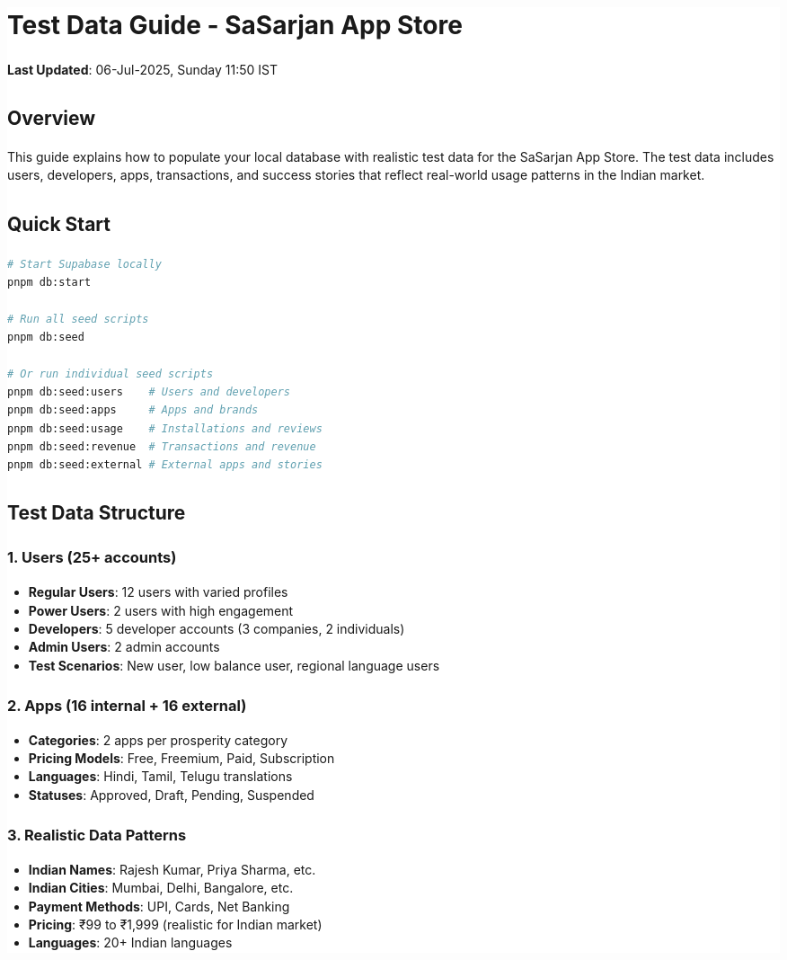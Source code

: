 # Test Data Guide - SaSarjan App Store

**Last Updated**: 06-Jul-2025, Sunday 11:50 IST

## Overview

This guide explains how to populate your local database with realistic test data for the SaSarjan App Store. The test data includes users, developers, apps, transactions, and success stories that reflect real-world usage patterns in the Indian market.

## Quick Start

```bash
# Start Supabase locally
pnpm db:start

# Run all seed scripts
pnpm db:seed

# Or run individual seed scripts
pnpm db:seed:users    # Users and developers
pnpm db:seed:apps     # Apps and brands
pnpm db:seed:usage    # Installations and reviews
pnpm db:seed:revenue  # Transactions and revenue
pnpm db:seed:external # External apps and stories
```

## Test Data Structure

### 1. Users (25+ accounts)

- **Regular Users**: 12 users with varied profiles
- **Power Users**: 2 users with high engagement
- **Developers**: 5 developer accounts (3 companies, 2 individuals)
- **Admin Users**: 2 admin accounts
- **Test Scenarios**: New user, low balance user, regional language users

### 2. Apps (16 internal + 16 external)

- **Categories**: 2 apps per prosperity category
- **Pricing Models**: Free, Freemium, Paid, Subscription
- **Languages**: Hindi, Tamil, Telugu translations
- **Statuses**: Approved, Draft, Pending, Suspended

### 3. Realistic Data Patterns

- **Indian Names**: Rajesh Kumar, Priya Sharma, etc.
- **Indian Cities**: Mumbai, Delhi, Bangalore, etc.
- **Payment Methods**: UPI, Cards, Net Banking
- **Pricing**: ₹99 to ₹1,999 (realistic for Indian market)
- **Languages**: 20+ Indian languages
